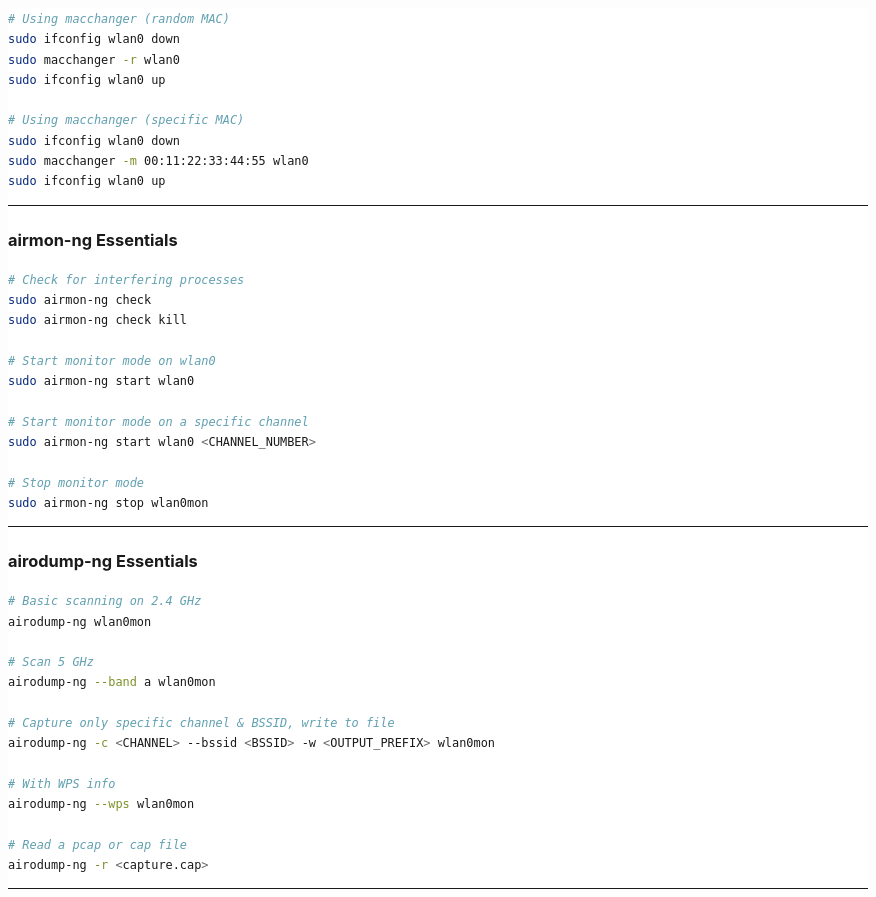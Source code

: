 ```bash
# Using macchanger (random MAC)
sudo ifconfig wlan0 down
sudo macchanger -r wlan0
sudo ifconfig wlan0 up

# Using macchanger (specific MAC)
sudo ifconfig wlan0 down
sudo macchanger -m 00:11:22:33:44:55 wlan0
sudo ifconfig wlan0 up
```

---

### airmon-ng Essentials

```bash
# Check for interfering processes
sudo airmon-ng check
sudo airmon-ng check kill

# Start monitor mode on wlan0
sudo airmon-ng start wlan0

# Start monitor mode on a specific channel
sudo airmon-ng start wlan0 <CHANNEL_NUMBER>

# Stop monitor mode
sudo airmon-ng stop wlan0mon
```

---

### airodump-ng Essentials

```bash
# Basic scanning on 2.4 GHz
airodump-ng wlan0mon

# Scan 5 GHz
airodump-ng --band a wlan0mon

# Capture only specific channel & BSSID, write to file
airodump-ng -c <CHANNEL> --bssid <BSSID> -w <OUTPUT_PREFIX> wlan0mon

# With WPS info
airodump-ng --wps wlan0mon

# Read a pcap or cap file
airodump-ng -r <capture.cap>
```

---
